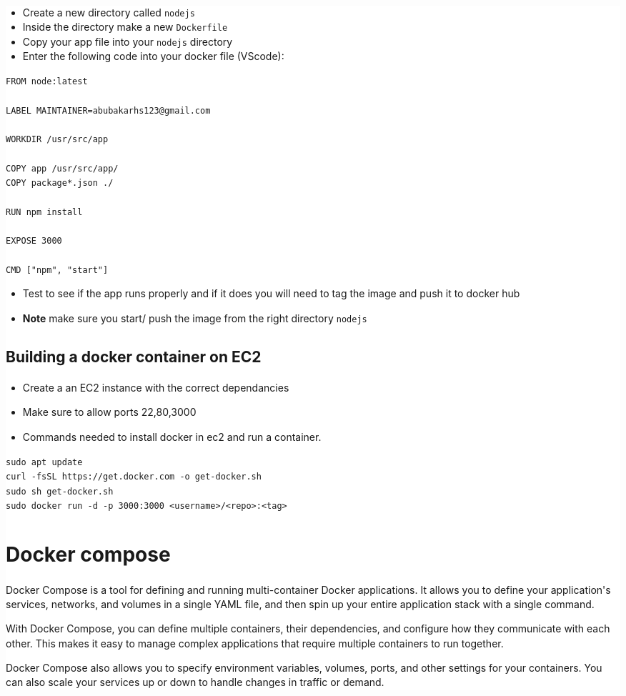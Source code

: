 - Create a new directory called `nodejs`
- Inside the directory make a new `Dockerfile`
- Copy your app file into your `nodejs` directory
- Enter the following code into your docker file (VScode):

```
FROM node:latest

LABEL MAINTAINER=abubakarhs123@gmail.com

WORKDIR /usr/src/app

COPY app /usr/src/app/
COPY package*.json ./

RUN npm install

EXPOSE 3000

CMD ["npm", "start"]
```

- Test  to see if the app runs properly and if it does you will need to tag the image and push it to docker hub

- **Note** make sure you start/ push the image from the right directory `nodejs`

## Building a docker container on EC2

- Create a an EC2 instance with the correct dependancies
- Make sure to allow ports 22,80,3000

- Commands needed to install docker in ec2 and run a container.
```
sudo apt update
curl -fsSL https://get.docker.com -o get-docker.sh
sudo sh get-docker.sh
sudo docker run -d -p 3000:3000 <username>/<repo>:<tag>
```

# Docker compose

Docker Compose is a tool for defining and running multi-container Docker applications. It allows you to define your application's services, networks, and volumes in a single YAML file, and then spin up your entire application stack with a single command.

With Docker Compose, you can define multiple containers, their dependencies, and configure how they communicate with each other. This makes it easy to manage complex applications that require multiple containers to run together.

Docker Compose also allows you to specify environment variables, volumes, ports, and other settings for your containers. You can also scale your services up or down to handle changes in traffic or demand.
